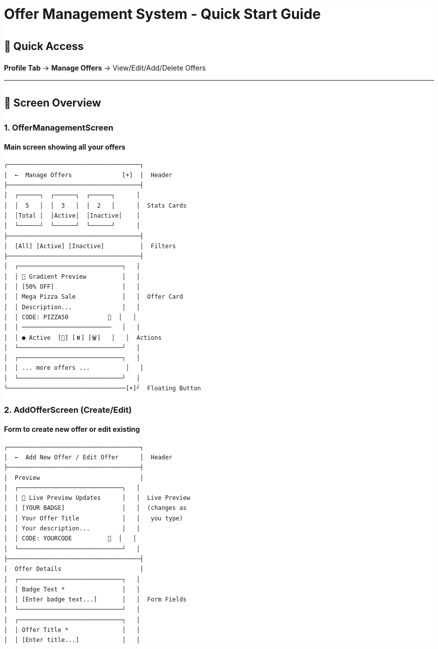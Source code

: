 # Offer Management System - Quick Start Guide

## 🚀 Quick Access
**Profile Tab** → **Manage Offers** → View/Edit/Add/Delete Offers

---

## 📱 Screen Overview

### 1. OfferManagementScreen
**Main screen showing all your offers**

```
┌─────────────────────────────────────┐
│  ←  Manage Offers              [+]  │  Header
├─────────────────────────────────────┤
│  ┌──────┐  ┌──────┐  ┌──────┐      │
│  │  5   │  │  3   │  │  2   │      │  Stats Cards
│  │Total │  │Active│  │Inactive│    │
│  └──────┘  └──────┘  └──────┘      │
├─────────────────────────────────────┤
│  [All] [Active] [Inactive]          │  Filters
├─────────────────────────────────────┤
│  ┌─────────────────────────────┐   │
│  │ 🎨 Gradient Preview          │   │
│  │ [50% OFF]                   │   │
│  │ Mega Pizza Sale             │   │  Offer Card
│  │ Description...              │   │
│  │ CODE: PIZZA50           🍕  │   │
│  │ ─────────────────────────   │   │
│  │ ● Active  [📝] [⏸️] [🗑️]   │   │  Actions
│  └─────────────────────────────┘   │
│  ┌─────────────────────────────┐   │
│  │ ... more offers ...          │   │
│  └─────────────────────────────┘   │
└─────────────────────────────────[+]┘  Floating Button
```

### 2. AddOfferScreen (Create/Edit)
**Form to create new offer or edit existing**

```
┌─────────────────────────────────────┐
│  ←  Add New Offer / Edit Offer      │  Header
├─────────────────────────────────────┤
│  Preview                            │
│  ┌─────────────────────────────┐   │
│  │ 🎨 Live Preview Updates      │   │  Live Preview
│  │ [YOUR BADGE]                │   │  (changes as
│  │ Your Offer Title            │   │   you type)
│  │ Your description...         │   │
│  │ CODE: YOURCODE          🍕  │   │
│  └─────────────────────────────┘   │
├─────────────────────────────────────┤
│  Offer Details                      │
│  ┌─────────────────────────────┐   │
│  │ Badge Text *                │   │
│  │ [Enter badge text...]       │   │  Form Fields
│  └─────────────────────────────┘   │
│  ┌─────────────────────────────┐   │
│  │ Offer Title *               │   │
│  │ [Enter title...]            │   │
```